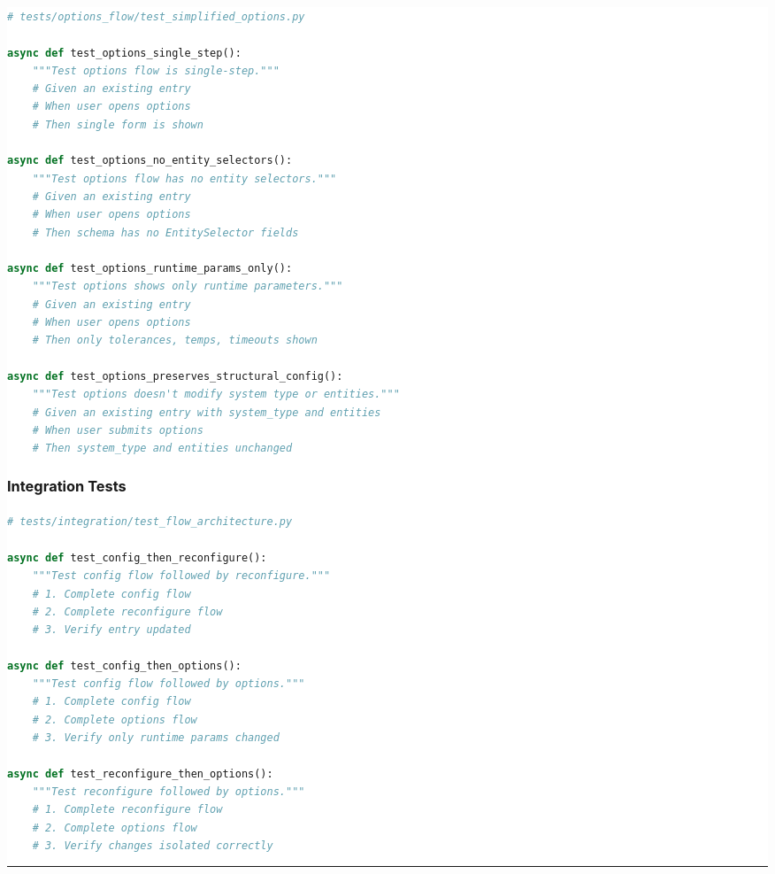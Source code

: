 ```python
# tests/options_flow/test_simplified_options.py

async def test_options_single_step():
    """Test options flow is single-step."""
    # Given an existing entry
    # When user opens options
    # Then single form is shown

async def test_options_no_entity_selectors():
    """Test options flow has no entity selectors."""
    # Given an existing entry
    # When user opens options
    # Then schema has no EntitySelector fields

async def test_options_runtime_params_only():
    """Test options shows only runtime parameters."""
    # Given an existing entry
    # When user opens options
    # Then only tolerances, temps, timeouts shown

async def test_options_preserves_structural_config():
    """Test options doesn't modify system type or entities."""
    # Given an existing entry with system_type and entities
    # When user submits options
    # Then system_type and entities unchanged
```

### Integration Tests

```python
# tests/integration/test_flow_architecture.py

async def test_config_then_reconfigure():
    """Test config flow followed by reconfigure."""
    # 1. Complete config flow
    # 2. Complete reconfigure flow
    # 3. Verify entry updated

async def test_config_then_options():
    """Test config flow followed by options."""
    # 1. Complete config flow
    # 2. Complete options flow
    # 3. Verify only runtime params changed

async def test_reconfigure_then_options():
    """Test reconfigure followed by options."""
    # 1. Complete reconfigure flow
    # 2. Complete options flow
    # 3. Verify changes isolated correctly
```

---